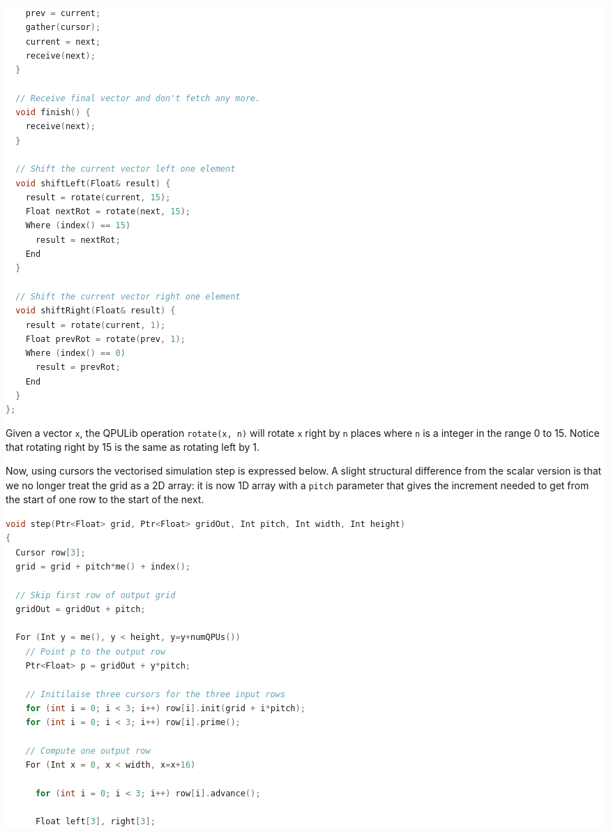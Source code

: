 ```c++
    prev = current;
    gather(cursor);
    current = next;
    receive(next);
  }

  // Receive final vector and don't fetch any more.
  void finish() {
    receive(next);
  }

  // Shift the current vector left one element
  void shiftLeft(Float& result) {
    result = rotate(current, 15);
    Float nextRot = rotate(next, 15);
    Where (index() == 15)
      result = nextRot;
    End
  }

  // Shift the current vector right one element
  void shiftRight(Float& result) {
    result = rotate(current, 1);
    Float prevRot = rotate(prev, 1);
    Where (index() == 0)
      result = prevRot;
    End
  }
};
```

Given a vector `x`, the QPULib operation `rotate(x, n)` will rotate
`x` right by `n` places where `n` is a integer in the range 0 to 15.
Notice that rotating right by 15 is the same as rotating left by 1.

Now, using cursors the vectorised simulation step is expressed below.
A slight structural difference from the scalar version is that we no
longer treat the grid as a 2D array: it is now 1D array with a `pitch`
parameter that gives the increment needed to get from the start of one
row to the start of the next.

```C++
void step(Ptr<Float> grid, Ptr<Float> gridOut, Int pitch, Int width, Int height)
{
  Cursor row[3];
  grid = grid + pitch*me() + index();

  // Skip first row of output grid
  gridOut = gridOut + pitch;

  For (Int y = me(), y < height, y=y+numQPUs())
    // Point p to the output row
    Ptr<Float> p = gridOut + y*pitch;

    // Initilaise three cursors for the three input rows
    for (int i = 0; i < 3; i++) row[i].init(grid + i*pitch);
    for (int i = 0; i < 3; i++) row[i].prime();

    // Compute one output row
    For (Int x = 0, x < width, x=x+16)

      for (int i = 0; i < 3; i++) row[i].advance();

      Float left[3], right[3];
```